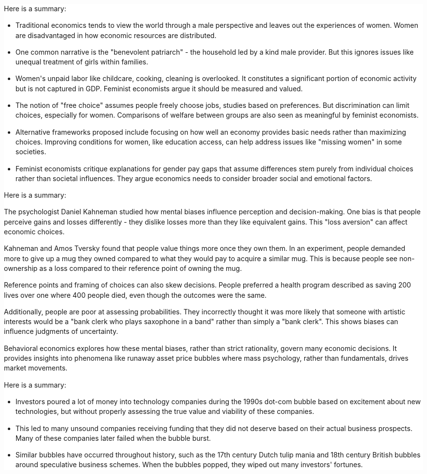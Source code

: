  Here is a summary:

- Traditional economics tends to view the world through a male perspective and leaves out the experiences of women. Women are disadvantaged in how economic resources are distributed. 

- One common narrative is the "benevolent patriarch" - the household led by a kind male provider. But this ignores issues like unequal treatment of girls within families. 

- Women's unpaid labor like childcare, cooking, cleaning is overlooked. It constitutes a significant portion of economic activity but is not captured in GDP. Feminist economists argue it should be measured and valued.

- The notion of "free choice" assumes people freely choose jobs, studies based on preferences. But discrimination can limit choices, especially for women. Comparisons of welfare between groups are also seen as meaningful by feminist economists.

- Alternative frameworks proposed include focusing on how well an economy provides basic needs rather than maximizing choices. Improving conditions for women, like education access, can help address issues like "missing women" in some societies.  

- Feminist economists critique explanations for gender pay gaps that assume differences stem purely from individual choices rather than societal influences. They argue economics needs to consider broader social and emotional factors.

 Here is a summary:

The psychologist Daniel Kahneman studied how mental biases influence perception and decision-making. One bias is that people perceive gains and losses differently - they dislike losses more than they like equivalent gains. This "loss aversion" can affect economic choices. 

Kahneman and Amos Tversky found that people value things more once they own them. In an experiment, people demanded more to give up a mug they owned compared to what they would pay to acquire a similar mug. This is because people see non-ownership as a loss compared to their reference point of owning the mug. 

Reference points and framing of choices can also skew decisions. People preferred a health program described as saving 200 lives over one where 400 people died, even though the outcomes were the same. 

Additionally, people are poor at assessing probabilities. They incorrectly thought it was more likely that someone with artistic interests would be a "bank clerk who plays saxophone in a band" rather than simply a "bank clerk". This shows biases can influence judgments of uncertainty.

Behavioral economics explores how these mental biases, rather than strict rationality, govern many economic decisions. It provides insights into phenomena like runaway asset price bubbles where mass psychology, rather than fundamentals, drives market movements.

 Here is a summary:

- Investors poured a lot of money into technology companies during the 1990s dot-com bubble based on excitement about new technologies, but without properly assessing the true value and viability of these companies. 

- This led to many unsound companies receiving funding that they did not deserve based on their actual business prospects. Many of these companies later failed when the bubble burst.

- Similar bubbles have occurred throughout history, such as the 17th century Dutch tulip mania and 18th century British bubbles around speculative business schemes. When the bubbles popped, they wiped out many investors' fortunes.

